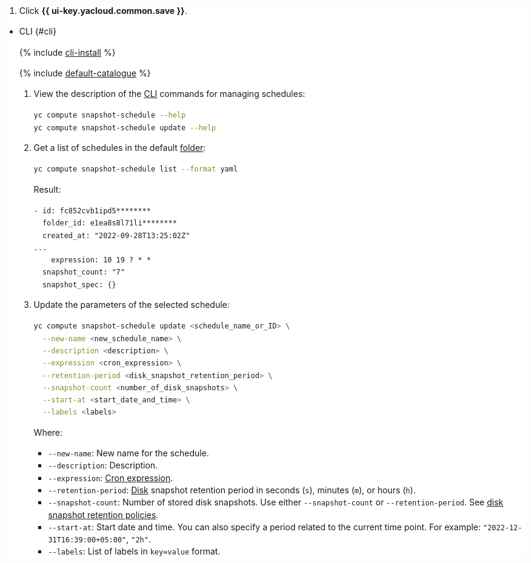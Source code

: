    1. Click **{{ ui-key.yacloud.common.save }}**.

- CLI {#cli}

   {% include [cli-install](../../../_includes/cli-install.md) %}

   {% include [default-catalogue](../../../_includes/default-catalogue.md) %}

   1. View the description of the [CLI](../../../cli/) commands for managing schedules:

      ```bash
      yc compute snapshot-schedule --help
      yc compute snapshot-schedule update --help
      ```

   1. Get a list of schedules in the default [folder](../../../resource-manager/concepts/resources-hierarchy.md#folder):

      ```bash
      yc compute snapshot-schedule list --format yaml
      ```

      Result:

      ```text
      - id: fc852cvb1ipd5********
        folder_id: e1ea8s8l71li********
        created_at: "2022-09-28T13:25:02Z"
      ...
          expression: 10 19 ? * *
        snapshot_count: "7"
        snapshot_spec: {}
      ```

   1. Update the parameters of the selected schedule:

      ```bash
      yc compute snapshot-schedule update <schedule_name_or_ID> \
        --new-name <new_schedule_name> \
        --description <description> \
        --expression <cron_expression> \
        --retention-period <disk_snapshot_retention_period> \
        --snapshot-count <number_of_disk_snapshots> \
        --start-at <start_date_and_time> \
        --labels <labels>
      ```

      Where:
      * `--new-name`: New name for the schedule.
      * `--description`: Description.
      * `--expression`: [Cron expression](../../concepts/snapshot-schedule.md#cron).
      * `--retention-period`: [Disk](../../concepts/disk.md) snapshot retention period in seconds (`s`), minutes (`m`), or hours (`h`).
      * `--snapshot-count`: Number of stored disk snapshots. Use either `--snapshot-count` or `--retention-period`. See [disk snapshot retention policies](../../concepts/snapshot-schedule.md#retention).
      * `--start-at`: Start date and time. You can also specify a period related to the current time point. For example: `"2022-12-31T16:39:00+05:00"`, `"2h"`.
      * `--labels`: List of labels in `key=value` format.

